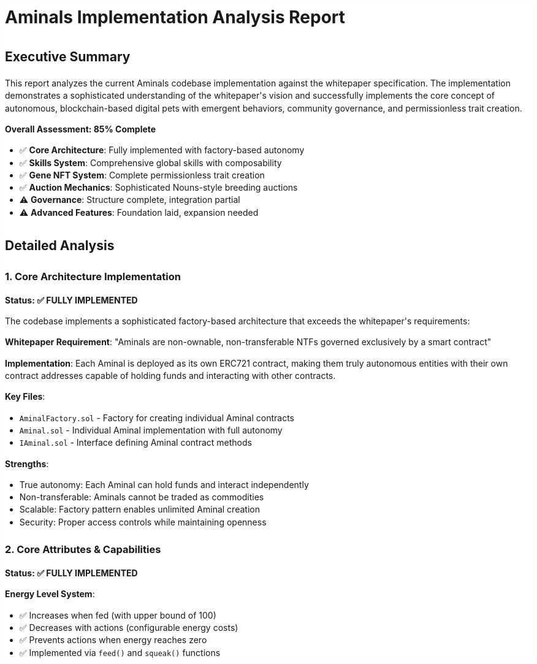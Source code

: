 # Aminals Implementation Analysis Report

## Executive Summary

This report analyzes the current Aminals codebase implementation against the whitepaper specification. The implementation demonstrates a sophisticated understanding of the whitepaper's vision and successfully implements the core concept of autonomous, blockchain-based digital pets with emergent behaviors, community governance, and permissionless trait creation.

**Overall Assessment: 85% Complete**
- ✅ **Core Architecture**: Fully implemented with factory-based autonomy
- ✅ **Skills System**: Comprehensive global skills with composability
- ✅ **Gene NFT System**: Complete permissionless trait creation
- ✅ **Auction Mechanics**: Sophisticated Nouns-style breeding auctions
- ⚠️ **Governance**: Structure complete, integration partial
- ⚠️ **Advanced Features**: Foundation laid, expansion needed

## Detailed Analysis

### 1. Core Architecture Implementation

**Status: ✅ FULLY IMPLEMENTED**

The codebase implements a sophisticated factory-based architecture that exceeds the whitepaper's requirements:

**Whitepaper Requirement**: "Aminals are non-ownable, non-transferable NTFs governed exclusively by a smart contract"

**Implementation**: Each Aminal is deployed as its own ERC721 contract, making them truly autonomous entities with their own contract addresses capable of holding funds and interacting with other contracts.

**Key Files**:
- `AminalFactory.sol` - Factory for creating individual Aminal contracts
- `Aminal.sol` - Individual Aminal implementation with full autonomy
- `IAminal.sol` - Interface defining Aminal contract methods

**Strengths**:
- True autonomy: Each Aminal can hold funds and interact independently
- Non-transferable: Aminals cannot be traded as commodities
- Scalable: Factory pattern enables unlimited Aminal creation
- Security: Proper access controls while maintaining openness

### 2. Core Attributes & Capabilities

**Status: ✅ FULLY IMPLEMENTED**

**Energy Level System**:
- ✅ Increases when fed (with upper bound of 100)
- ✅ Decreases with actions (configurable energy costs)
- ✅ Prevents actions when energy reaches zero
- ✅ Implemented via `feed()` and `squeak()` functions
